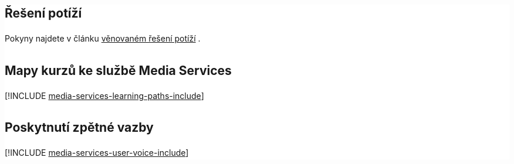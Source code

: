 ## <a name="troubleshooting"></a>Řešení potíží
Pokyny najdete v článku [věnovaném řešení potíží](media-services-troubleshooting-live-streaming.md) .

## <a name="media-services-learning-paths"></a>Mapy kurzů ke službě Media Services
[!INCLUDE [media-services-learning-paths-include](../../../includes/media-services-learning-paths-include.md)]

## <a name="provide-feedback"></a>Poskytnutí zpětné vazby
[!INCLUDE [media-services-user-voice-include](../../../includes/media-services-user-voice-include.md)]
